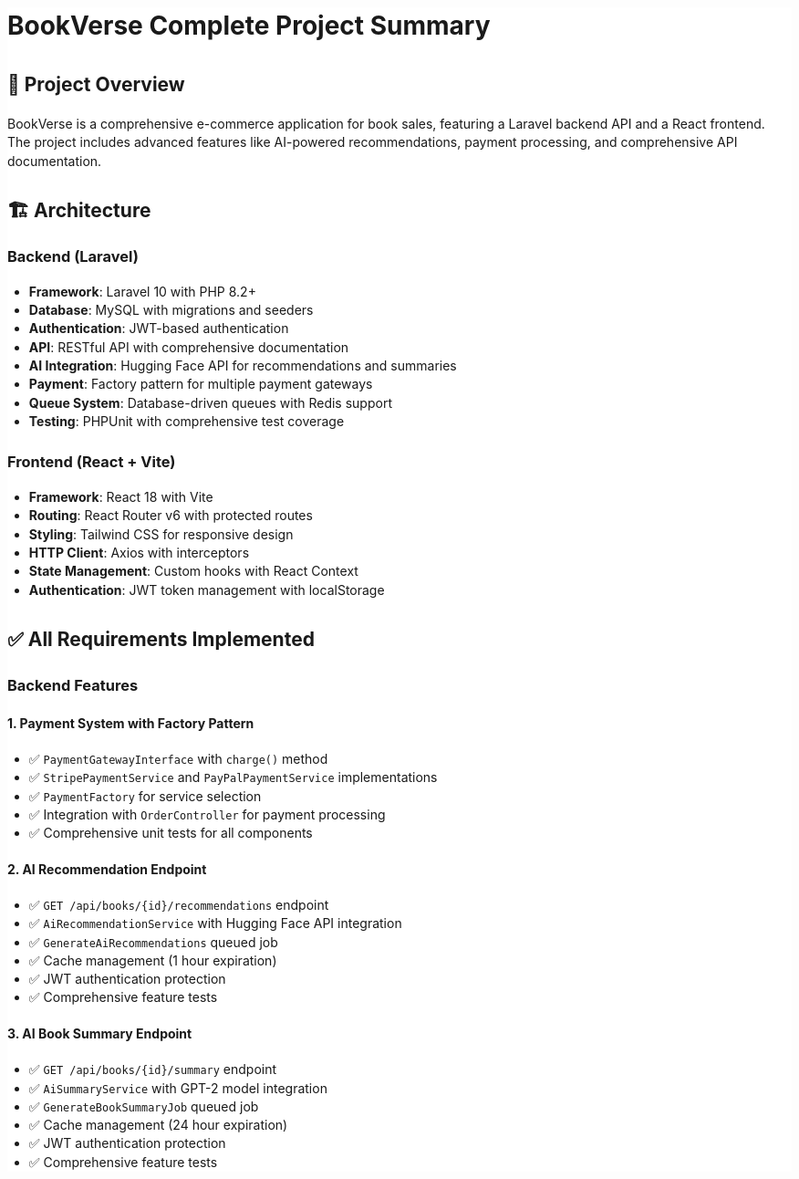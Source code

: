 # BookVerse Complete Project Summary

## 🎉 **Project Overview**

BookVerse is a comprehensive e-commerce application for book sales, featuring a Laravel backend API and a React frontend. The project includes advanced features like AI-powered recommendations, payment processing, and comprehensive API documentation.

## 🏗️ **Architecture**

### **Backend (Laravel)**
- **Framework**: Laravel 10 with PHP 8.2+
- **Database**: MySQL with migrations and seeders
- **Authentication**: JWT-based authentication
- **API**: RESTful API with comprehensive documentation
- **AI Integration**: Hugging Face API for recommendations and summaries
- **Payment**: Factory pattern for multiple payment gateways
- **Queue System**: Database-driven queues with Redis support
- **Testing**: PHPUnit with comprehensive test coverage

### **Frontend (React + Vite)**
- **Framework**: React 18 with Vite
- **Routing**: React Router v6 with protected routes
- **Styling**: Tailwind CSS for responsive design
- **HTTP Client**: Axios with interceptors
- **State Management**: Custom hooks with React Context
- **Authentication**: JWT token management with localStorage

## ✅ **All Requirements Implemented**

### **Backend Features**

#### **1. Payment System with Factory Pattern**
- ✅ `PaymentGatewayInterface` with `charge()` method
- ✅ `StripePaymentService` and `PayPalPaymentService` implementations
- ✅ `PaymentFactory` for service selection
- ✅ Integration with `OrderController` for payment processing
- ✅ Comprehensive unit tests for all components

#### **2. AI Recommendation Endpoint**
- ✅ `GET /api/books/{id}/recommendations` endpoint
- ✅ `AiRecommendationService` with Hugging Face API integration
- ✅ `GenerateAiRecommendations` queued job
- ✅ Cache management (1 hour expiration)
- ✅ JWT authentication protection
- ✅ Comprehensive feature tests

#### **3. AI Book Summary Endpoint**
- ✅ `GET /api/books/{id}/summary` endpoint
- ✅ `AiSummaryService` with GPT-2 model integration
- ✅ `GenerateBookSummaryJob` queued job
- ✅ Cache management (24 hour expiration)
- ✅ JWT authentication protection
- ✅ Comprehensive feature tests
